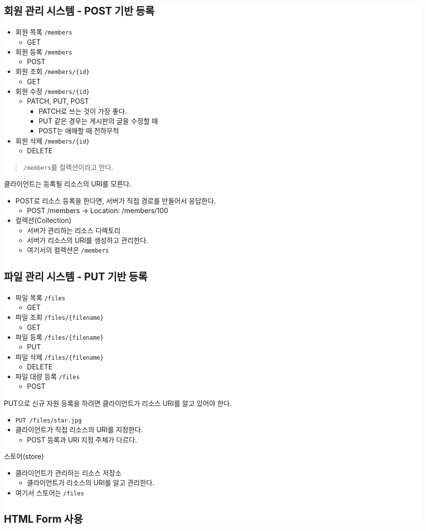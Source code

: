 ## 회원 관리 시스템 - POST 기반 등록

- 회원 목록 `/members`
  - GET
- 회원 등록 `/members`
  - POST
- 회원 조회 `/members/{id}`
  - GET
- 회원 수정 `/members/{id}`
  - PATCH, PUT, POST
    - PATCH로 쓰는 것이 가장 좋다.
    - PUT 같은 경우는 게시판의 글을 수정할 때
    - POST는 애매할 때 천하무적
- 회원 삭제 `/members/{id}`
  - DELETE

>`/members`를 컬렉션이라고 한다.

클라이언트는 등록될 리소스의 URI를 모른다.

- POST로 리소스 등록을 한다면, 서버가 직접 경로를 만들어서 응답한다.
  - POST /members -> Location: /members/100
- 컬렉션(Collection)
  - 서버가 관리하는 리소스 디렉토리
  - 서버가 리소스의 URI를 생성하고 관리한다.
  - 여기서의 컬렉션은 `/members`

## 파일 관리 시스템 - PUT 기반 등록

- 파일 목록 `/files`
  - GET
- 파일 조회 `/files/{filename}`
  - GET
- 파일 등록 `/files/{filename}`
  - PUT
- 파일 삭제 `/files/{filename}`
  - DELETE
- 파일 대량 등록 `/files`
  - POST

PUT으로 신규 자원 등록을 하려면 클라이언트가 리소스 URI를 알고 있어야 한다.

- `PUT /files/star.jpg`
- 클라이언트가 직접 리소스의 URI를 지정한다.
  - POST 등록과 URI 지정 주체가 다르다.

스토어(store)

- 클라이언트가 관리하는 리소스 저장소
  - 클라이언트가 리소스의 URI를 알고 관리한다.
- 여기서 스토어는 `/files`

## HTML Form 사용
